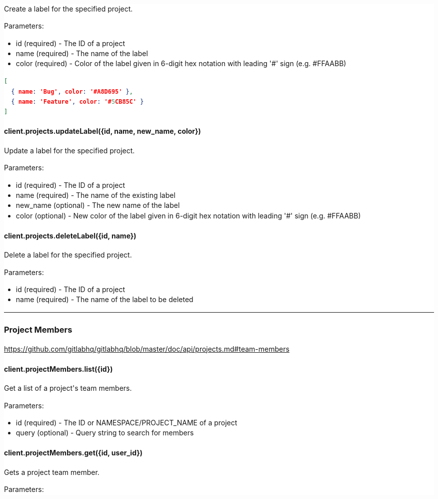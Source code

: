 Create a label for the specified project.

Parameters:

- id (required) - The ID of a project
- name (required) - The name of the label
- color (required) - Color of the label given in 6-digit hex notation with leading '#' sign (e.g. #FFAABB)

```json
[
  { name: 'Bug', color: '#A8D695' },
  { name: 'Feature', color: '#5CB85C' }
]
```

#### client.projects.updateLabel({id, name, new_name, color})

Update a label for the specified project.

Parameters:

- id (required) - The ID of a project
- name (required) - The name of the existing label
- new_name (optional) - The new name of the label
- color (optional) - New color of the label given in 6-digit hex notation with leading '#' sign (e.g. #FFAABB)

#### client.projects.deleteLabel({id, name})

Delete a label for the specified project.

Parameters:

- id (required) - The ID of a project
- name (required) - The name of the label to be deleted

---

### Project Members

https://github.com/gitlabhq/gitlabhq/blob/master/doc/api/projects.md#team-members

#### client.projectMembers.list({id})

Get a list of a project's team members.

Parameters:

- id (required) - The ID or NAMESPACE/PROJECT_NAME of a project
- query (optional) - Query string to search for members

#### client.projectMembers.get({id, user_id})

Gets a project team member.

Parameters:
